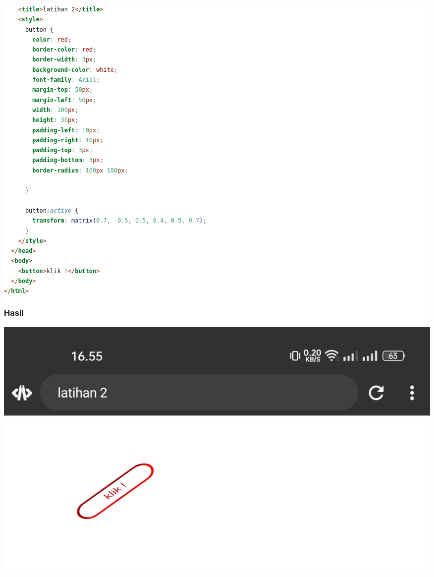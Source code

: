 ```html
    <title>latihan 2</title>
    <style>
      button {
        color: red;
        border-color: red;
        border-width: 3px;
        background-color: white;
        font-family: Arial;
        margin-top: 50px;
        margin-left: 50px;
        width: 100px;
        height: 30px;
        padding-left: 10px;
        padding-right: 10px;
        padding-top: 3px;
        padding-bottom: 3px;
        border-radius: 100px 100px;
        
      }

      button:active {
        transform: matrix(0.7, -0.5, 0.5, 0.4, 0.5, 0.7);
      }
    </style>
  </head>
  <body>
    <button>klik !</button>
  </body>
</html>
```

### Hasil
![matrix](assetss/matrix.jpg)
